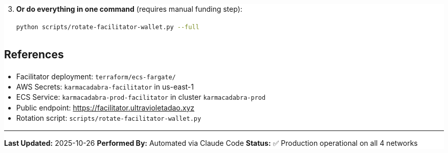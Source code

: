3. **Or do everything in one command** (requires manual funding step):
   ```bash
   python scripts/rotate-facilitator-wallet.py --full
   ```

## References

- Facilitator deployment: `terraform/ecs-fargate/`
- AWS Secrets: `karmacadabra-facilitator` in us-east-1
- ECS Service: `karmacadabra-prod-facilitator` in cluster `karmacadabra-prod`
- Public endpoint: https://facilitator.ultravioletadao.xyz
- Rotation script: `scripts/rotate-facilitator-wallet.py`

---

**Last Updated:** 2025-10-26
**Performed By:** Automated via Claude Code
**Status:** ✅ Production operational on all 4 networks
